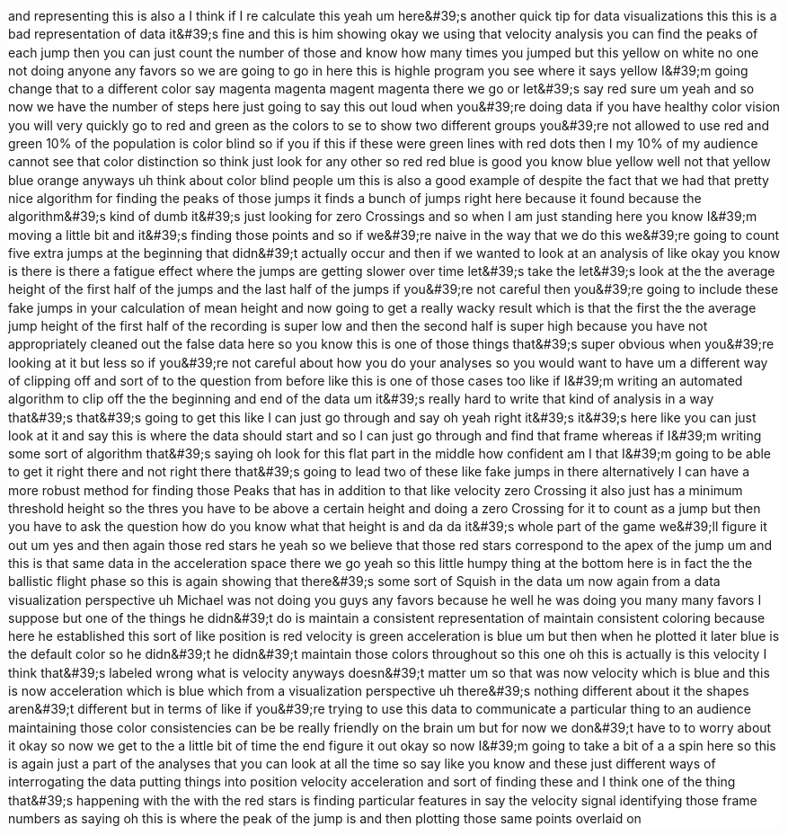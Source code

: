 and representing this is also a I think if I re calculate this yeah um here&amp;#39;s another quick tip for data visualizations this this is a bad representation of data it&amp;#39;s fine and this is him showing okay we using that velocity analysis you can find the peaks of each jump then you can just count the number of those and know how many times you jumped but this yellow on white no one not doing anyone any favors so we are going to go in here this is highle program you see where it says yellow I&amp;#39;m going change that to a different color say magenta magenta magent magenta there we go or let&amp;#39;s say red sure um yeah and so now we have the number of steps here just going to say this out loud when you&amp;#39;re doing data if you have healthy color vision you will very quickly go to red and green as the colors to se to show two different groups you&amp;#39;re not allowed to use red and green 10% of the population is color blind so if you if this if these were green lines with red dots then I my 10% of my audience cannot see that color distinction so think just look for any other so red red blue is good you know blue yellow well not that yellow blue orange anyways uh think about color blind people um this is also a good example of despite the fact that we had that pretty nice algorithm for finding the peaks of those jumps it finds a bunch of jumps right here because it found because the algorithm&amp;#39;s kind of dumb it&amp;#39;s just looking for zero Crossings and so when I am just standing here you know I&amp;#39;m moving a little bit and it&amp;#39;s finding those points and so if we&amp;#39;re naive in the way that we do this we&amp;#39;re going to count five extra jumps at the beginning that didn&amp;#39;t actually occur and then if we wanted to look at an analysis of like okay you know is there is there a fatigue effect where the jumps are getting slower over time let&amp;#39;s take the let&amp;#39;s look at the the average height of the first half of the jumps and the last half of the jumps if you&amp;#39;re not careful then you&amp;#39;re going to include these fake jumps in your calculation of mean height and now going to get a really wacky result which is that the first the the average jump height of the first half of the recording is super low and then the second half is super high because you have not appropriately cleaned out the false data here so you know this is one of those things that&amp;#39;s super obvious when you&amp;#39;re looking at it but less so if you&amp;#39;re not careful about how you do your analyses so you would want to have um a different way of clipping off and sort of to the question from before like this is one of those cases too like if I&amp;#39;m writing an automated algorithm to clip off the the beginning and end of the data um it&amp;#39;s really hard to write that kind of analysis in a way that&amp;#39;s that&amp;#39;s going to get this like I can just go through and say oh yeah right it&amp;#39;s it&amp;#39;s here like you can just look at it and say this is where the data should start and so I can just go through and find that frame whereas if I&amp;#39;m writing some sort of algorithm that&amp;#39;s saying oh look for this flat part in the middle how confident am I that I&amp;#39;m going to be able to get it right there and not right there that&amp;#39;s going to lead two of these like fake jumps in there alternatively I can have a more robust method for finding those Peaks that has in addition to that like velocity zero Crossing it also just has a minimum threshold height so the thres you have to be above a certain height and doing a zero Crossing for it to count as a jump but then you have to ask the question how do you know what that height is and da da it&amp;#39;s whole part of the game we&amp;#39;ll figure it out um yes and then again those red stars he yeah so we believe that those red stars correspond to the apex of the jump um and this is that same data in the acceleration space there we go yeah so this little humpy thing at the bottom here is in fact the the ballistic flight phase so this is again showing that there&amp;#39;s some sort of Squish in the data um now again from a data visualization perspective uh Michael was not doing you guys any favors because he well he was doing you many many favors I suppose but one of the things he didn&amp;#39;t do is maintain a consistent representation of maintain consistent coloring because here he established this sort of like position is red velocity is green acceleration is blue um but then when he plotted it later blue is the default color so he didn&amp;#39;t he didn&amp;#39;t maintain those colors throughout so this one oh this is actually is this velocity I think that&amp;#39;s labeled wrong what is velocity anyways doesn&amp;#39;t matter um so that was now velocity which is blue and this is now acceleration which is blue which from a visualization perspective uh there&amp;#39;s nothing different about it the shapes aren&amp;#39;t different but in terms of like if you&amp;#39;re trying to use this data to communicate a particular thing to an audience maintaining those color consistencies can be be really friendly on the brain um but for now we don&amp;#39;t have to to worry about it okay so now we get to the a little bit of time the end figure it out okay so now I&amp;#39;m going to take a bit of a a spin here so this is again just a part of the analyses that you can look at all the time so say like you know and these just different ways of interrogating the data putting things into position velocity acceleration and sort of finding these and I think one of the thing that&amp;#39;s happening with the with the red stars is finding particular features in say the velocity signal identifying those frame numbers as saying oh this is where the peak of the jump is and then plotting those same points overlaid on
